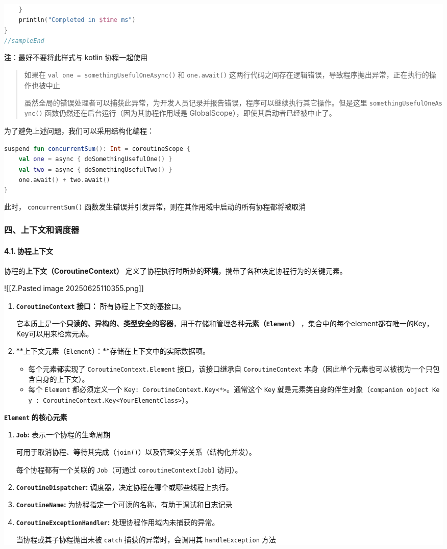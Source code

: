 ```kotlin
    }
    println("Completed in $time ms")
}
//sampleEnd
```

**注**：最好不要将此样式与 kotlin 协程一起使用

>如果在 `val one = somethingUsefulOneAsync()` 和 `one.await()` 这两行代码之间存在逻辑错误，导致程序抛出异常，正在执行的操作也被中止
>
>虽然全局的错误处理者可以捕获此异常，为开发人员记录并报告错误，程序可以继续执行其它操作。但是这里 `somethingUsefulOneAsync()` 函数仍然还在后台运行（因为其协程作用域是 GlobalScope），即使其启动者已经被中止了。

为了避免上述问题，我们可以采用结构化编程：

```kotlin
suspend fun concurrentSum(): Int = coroutineScope {
    val one = async { doSomethingUsefulOne() }
    val two = async { doSomethingUsefulTwo() }
    one.await() + two.await()
}
```

此时， `concurrentSum()` 函数发生错误并引发异常，则在其作用域中启动的所有协程都将被取消


### 四、上下文和调度器

#### 4.1. 协程上下文

协程的**上下文（CoroutineContext）** 定义了协程执行时所处的**环境**，携带了各种决定协程行为的关键元素。

![[Z.Pasted image 20250625110355.png]]

1. **`CoroutineContext` 接口：** 所有协程上下文的基接口。

	它本质上是一个**只读的、异构的、类型安全的容器**，用于存储和管理各种**元素（`Element`）** ，集合中的每个element都有唯一的Key，Key可以用来检索元素。
	

2.  **上下文元素（`Element`）：**存储在上下文中的实际数据项。
    *   每个元素都实现了 `CoroutineContext.Element` 接口，该接口继承自 `CoroutineContext` 本身（因此单个元素也可以被视为一个只包含自身的上下文）。
    *   每个 `Element` 都必须定义一个 `Key: CoroutineContext.Key<*>`。通常这个 `Key` 就是元素类自身的伴生对象（`companion object Key : CoroutineContext.Key<YourElementClass>`）。


**`Element` 的核心元素**

1. **`Job`:**  表示一个协程的生命周期
	
	可用于取消协程、等待其完成（`join()`）以及管理父子关系（结构化并发）。
	
	每个协程都有一个关联的 `Job`（可通过 `coroutineContext[Job]` 访问）。
    
2. **`CoroutineDispatcher`:** 调度器，决定协程在哪个或哪些线程上执行。

3. **`CoroutineName`:** 为协程指定一个可读的名称，有助于调试和日志记录

4. **`CoroutineExceptionHandler`:** 处理协程作用域内未捕获的异常。
	
	当协程或其子协程抛出未被 `catch` 捕获的异常时，会调用其 `handleException` 方法
